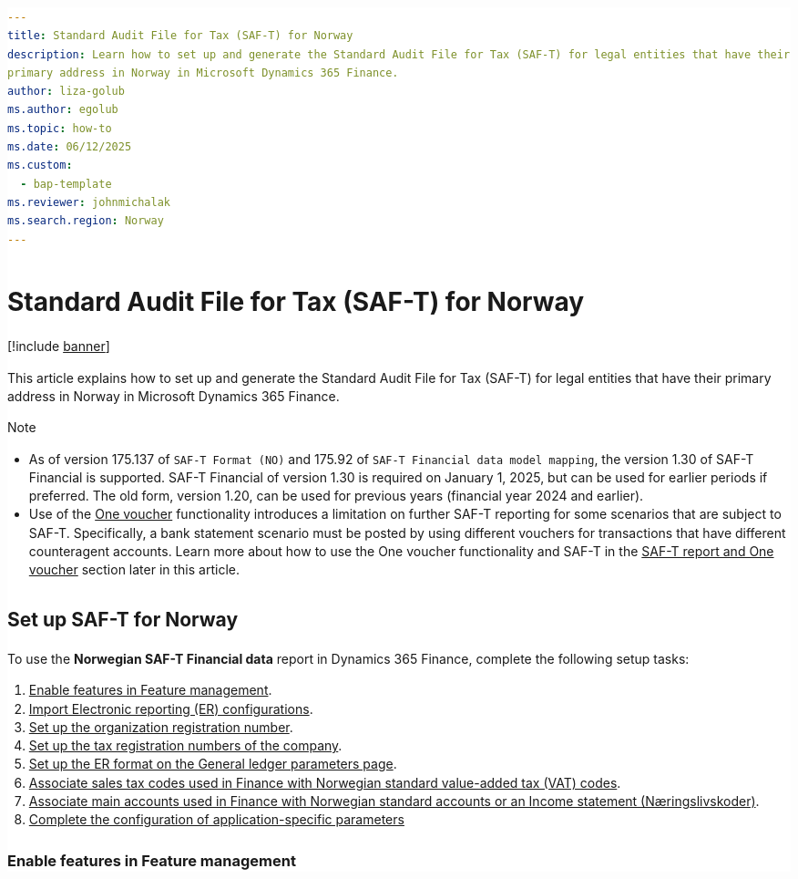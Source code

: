 ```yaml
---
title: Standard Audit File for Tax (SAF-T) for Norway
description: Learn how to set up and generate the Standard Audit File for Tax (SAF-T) for legal entities that have their primary address in Norway in Microsoft Dynamics 365 Finance.
author: liza-golub
ms.author: egolub
ms.topic: how-to
ms.date: 06/12/2025
ms.custom: 
  - bap-template
ms.reviewer: johnmichalak
ms.search.region: Norway
---
```


# Standard Audit File for Tax (SAF-T) for Norway

[!include [banner](../../includes/banner.md)]

This article explains how to set up and generate the Standard Audit File for Tax (SAF-T) for legal entities that have their primary address in Norway in Microsoft Dynamics 365 Finance.

> [!NOTE]
> - As of version 175.137 of `SAF-T Format (NO)` and 175.92 of `SAF-T Financial data model mapping`, the version 1.30 of SAF-T Financial is supported. SAF-T Financial of version 1.30 is required on January 1, 2025, but can be used for earlier periods if preferred. The old form, version 1.20, can be used for previous years (financial year 2024 and earlier).
> - Use of the [One voucher](../../general-ledger/one-voucher.md) functionality introduces a limitation on further SAF-T reporting for some scenarios that are subject to SAF-T. Specifically, a bank statement scenario must be posted by using different vouchers for transactions that have different counteragent accounts. Learn more about how to use the One voucher functionality and SAF-T in the [SAF-T report and One voucher](#one-voucher) section later in this article.

## Set up SAF-T for Norway

To use the **Norwegian SAF-T Financial data** report in Dynamics 365 Finance, complete the following setup tasks:

1. [Enable features in Feature management](#features).
1. [Import Electronic reporting (ER) configurations](#import).
1. [Set up the organization registration number](#organization-number).
1. [Set up the tax registration numbers of the company](#registration-number).
1. [Set up the ER format on the General ledger parameters page](#parameters).
1. [Associate sales tax codes used in Finance with Norwegian standard value-added tax (VAT) codes](#sales).
1. [Associate main accounts used in Finance with Norwegian standard accounts or an Income statement (Næringslivskoder)](#mainaccounts).
1. [Complete the configuration of application-specific parameters](#asp)

### <a name="features"></a>Enable features in Feature management
